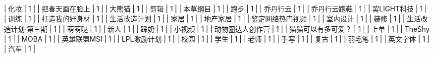 | 化妆 | 1 |
| 把春天画在脸上 | 1 |
| 大熊猫 | 1 |
| 剪辑 | 1 |
| 本草纲目 | 1 |
| 跑步 | 1 |
| 乔丹行云 | 1 |
| 乔丹行云跑鞋 | 1 |
| 巭LIGHT科技 | 1 |
| 训练 | 1 |
| 打造我的好身材 | 1 |
| 生活改造计划 | 1 |
| 家居 | 1 |
| 地产家居 | 1 |
| 鉴定网络热门视频 | 1 |
| 室内设计 | 1 |
| 装修 | 1 |
| 生活改造计划·第三期 | 1 |
| 萌萌哒 | 1 |
| 新人 | 1 |
| 踩奶 | 1 |
| 小视频 | 1 |
| 动物圈达人创作营 | 1 |
| 猫猫可以有多可爱？ | 1 |
| 上单 | 1 |
| TheShy | 1 |
| MOBA | 1 |
| 英雄联盟MSI | 1 |
| LPL激励计划 | 1 |
| 校园 | 1 |
| 学生 | 1 |
| 老师 | 1 |
| 手写 | 1 |
| 复古 | 1 |
| 羽毛笔 | 1 |
| 英文字体 | 1 |
| 汽车 | 1 |